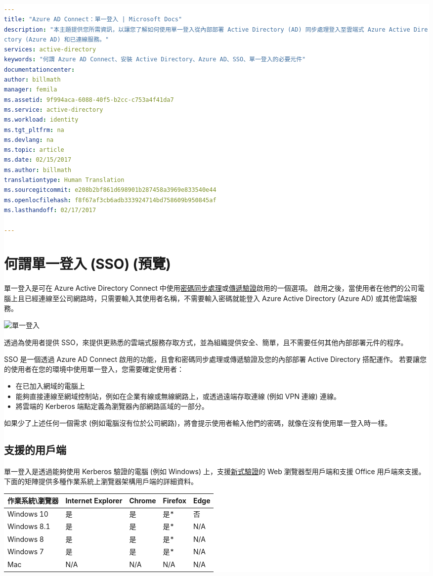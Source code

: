 ```yaml
---
title: "Azure AD Connect：單一登入 | Microsoft Docs"
description: "本主題提供您所需資訊，以讓您了解如何使用單一登入從內部部署 Active Directory (AD) 同步處理登入至雲端式 Azure Active Directory (Azure AD) 和已連線服務。"
services: active-directory
keywords: "何謂 Azure AD Connect、安裝 Active Directory、Azure AD、SSO、單一登入的必要元件"
documentationcenter: 
author: billmath
manager: femila
ms.assetid: 9f994aca-6088-40f5-b2cc-c753a4f41da7
ms.service: active-directory
ms.workload: identity
ms.tgt_pltfrm: na
ms.devlang: na
ms.topic: article
ms.date: 02/15/2017
ms.author: billmath
translationtype: Human Translation
ms.sourcegitcommit: e208b2bf861d698901b287458a3969e833540e44
ms.openlocfilehash: f8f67af3cb6adb333924714bd758609b950845af
ms.lasthandoff: 02/17/2017

---
```


# <a name="what-is-single-sign-on-sso-preview"></a>何謂單一登入 (SSO) (預覽)
單一登入是可在 Azure Active Directory Connect 中使用[密碼同步處理](active-directory-aadconnectsync-implement-password-synchronization.md)或[傳遞驗證](active-directory-aadconnect-pass-through-authentication.md)啟用的一個選項。 啟用之後，當使用者在他們的公司電腦上且已經連線至公司網路時，只需要輸入其使用者名稱，不需要輸入密碼就能登入 Azure Active Directory (Azure AD) 或其他雲端服務。

![單一登入](./media/active-directory-aadconnect-sso/sso1.png)

透過為使用者提供 SSO，來提供更熟悉的雲端式服務存取方式，並為組織提供安全、簡單，且不需要任何其他內部部署元件的程序。

SSO 是一個透過 Azure AD Connect 啟用的功能，且會和密碼同步處理或傳遞驗證及您的內部部署 Active Directory 搭配運作。 若要讓您的使用者在您的環境中使用單一登入，您需要確定使用者：

- 在已加入網域的電腦上
- 能夠直接連線至網域控制站，例如在企業有線或無線網路上，或透過遠端存取連線 (例如 VPN 連線) 連線。
- 將雲端的 Kerberos 端點定義為瀏覽器內部網路區域的一部分。

如果少了上述任何一個需求 (例如電腦沒有位於公司網路)，將會提示使用者輸入他們的密碼，就像在沒有使用單一登入時一樣。

## <a name="supported-clients"></a>支援的用戶端
單一登入是透過能夠使用 Kerberos 驗證的電腦 (例如 Windows) 上，支援[新式驗證](https://aka.ms/modernauthga)的 Web 瀏覽器型用戶端和支援 Office 用戶端來支援。 下面的矩陣提供多種作業系統上瀏覽器架構用戶端的詳細資料。

| 作業系統\瀏覽器 |Internet Explorer|Chrome|Firefox|Edge
| --- | --- |--- | --- | --- |
|Windows 10|是|是|是*|否
|Windows 8.1|是|是|是*|N/A
|Windows 8|是|是|是*|N/A
|Windows 7|是|是|是*|N/A
|Mac|N/A|N/A|N/A|N/A
